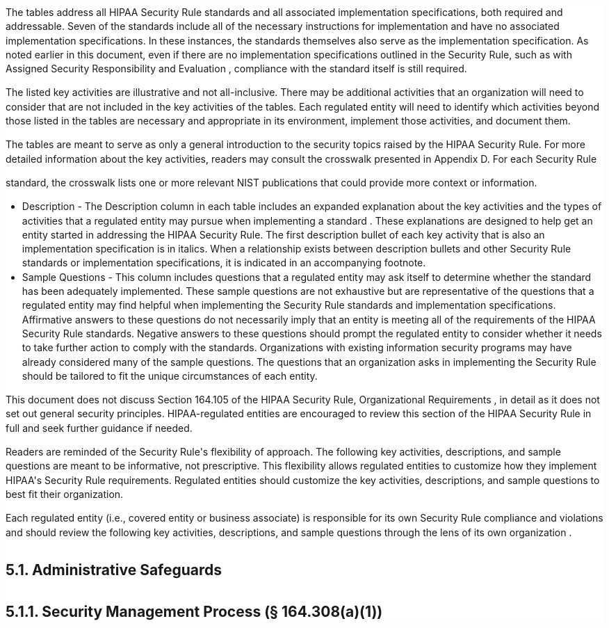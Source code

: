 The tables address all HIPAA Security Rule standards and all associated implementation specifications, both required and addressable. Seven of the standards include all of the necessary instructions for implementation and have no associated implementation specifications. In these instances, the standards themselves also serve as the implementation specification. As noted earlier in this document, even if there are no implementation specifications outlined in the Security Rule, such as with Assigned Security Responsibility and Evaluation , compliance with the standard itself is still required.

The listed key activities are illustrative and not all-inclusive. There may be additional activities that an organization will need to consider that are not included in the key activities of the tables. Each regulated entity will need to identify which activities beyond those listed in the tables are necessary and appropriate in its environment, implement those activities, and document them.

The tables are meant to serve as only a general introduction to the security topics raised by the HIPAA Security Rule. For more detailed information about the key activities, readers may consult the crosswalk presented in Appendix D. For each Security Rule

standard, the crosswalk lists one or more relevant NIST publications that could provide more context or information.

- Description - The Description column in each table includes an expanded explanation about the key activities and the types of activities that a regulated entity may pursue when implementing a standard . These explanations are designed to help get an entity started in addressing the HIPAA Security Rule. The first description bullet of each key activity that is also an implementation specification is in italics. When a relationship exists between description bullets and other Security Rule standards or implementation specifications, it is indicated in an accompanying footnote.
- Sample Questions - This column includes questions that a regulated entity may ask itself to determine whether the standard has been adequately implemented. These sample questions are not exhaustive but are representative of the questions that a regulated entity may find helpful when implementing the Security Rule standards and implementation specifications. Affirmative answers to these questions do not necessarily imply that an entity is meeting all of the requirements of the HIPAA Security Rule standards. Negative answers to these questions should prompt the regulated entity to consider whether it needs to take further action to comply with the standards. Organizations with existing information security programs may have already considered many of the sample questions. The questions that an organization asks in implementing the Security Rule should be tailored to fit the unique circumstances of each entity.

This document does not discuss Section 164.105 of the HIPAA Security Rule, Organizational Requirements , in detail as it does not set out general security principles. HIPAA-regulated entities are encouraged to review this section of the HIPAA Security Rule in full and seek further guidance if needed.

Readers are reminded of the Security Rule's flexibility of approach. The following key activities, descriptions, and sample questions are meant to be informative, not prescriptive. This flexibility allows regulated entities to customize how they implement HIPAA's Security Rule requirements. Regulated entities should customize the key activities, descriptions, and sample questions to best fit their organization.

Each regulated entity (i.e., covered entity or business associate) is responsible for its own Security Rule compliance and violations and should review the following key activities, descriptions, and sample questions through the lens of its own organization .

## 5.1. Administrative Safeguards

## 5.1.1. Security Management Process (§ 164.308(a)(1))
